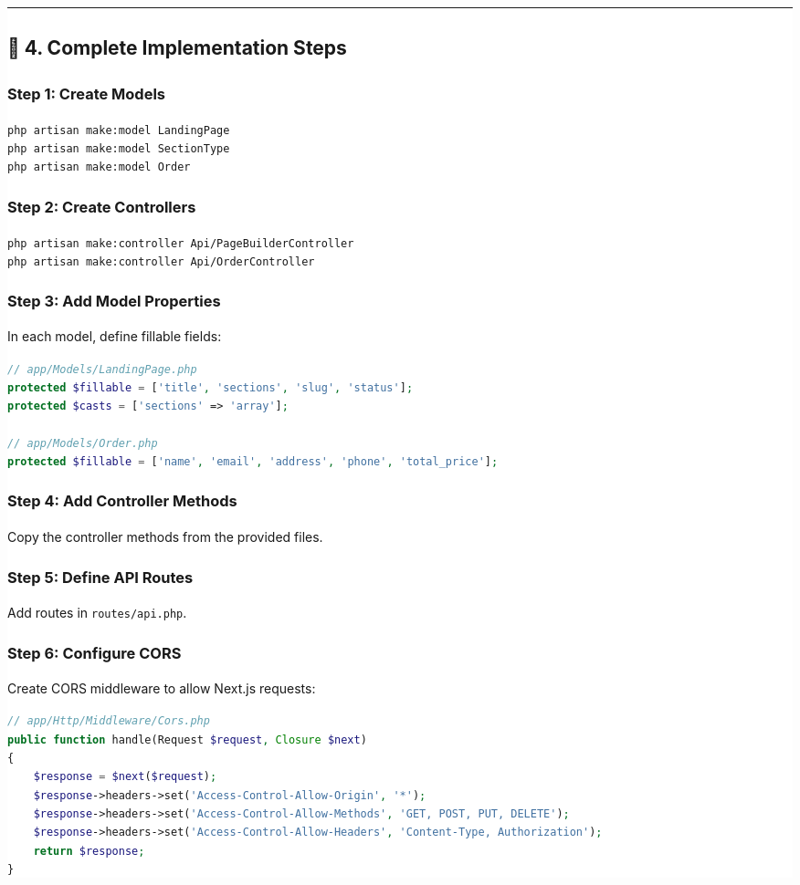 ```php
```

---

## 🔧 **4. Complete Implementation Steps**

### **Step 1: Create Models**
```bash
php artisan make:model LandingPage
php artisan make:model SectionType  
php artisan make:model Order
```

### **Step 2: Create Controllers**
```bash
php artisan make:controller Api/PageBuilderController
php artisan make:controller Api/OrderController
```

### **Step 3: Add Model Properties**
In each model, define fillable fields:

```php
// app/Models/LandingPage.php
protected $fillable = ['title', 'sections', 'slug', 'status'];
protected $casts = ['sections' => 'array'];

// app/Models/Order.php  
protected $fillable = ['name', 'email', 'address', 'phone', 'total_price'];
```

### **Step 4: Add Controller Methods**
Copy the controller methods from the provided files.

### **Step 5: Define API Routes**
Add routes in `routes/api.php`.

### **Step 6: Configure CORS**
Create CORS middleware to allow Next.js requests:

```php
// app/Http/Middleware/Cors.php
public function handle(Request $request, Closure $next)
{
    $response = $next($request);
    $response->headers->set('Access-Control-Allow-Origin', '*');
    $response->headers->set('Access-Control-Allow-Methods', 'GET, POST, PUT, DELETE');
    $response->headers->set('Access-Control-Allow-Headers', 'Content-Type, Authorization');
    return $response;
}
```
